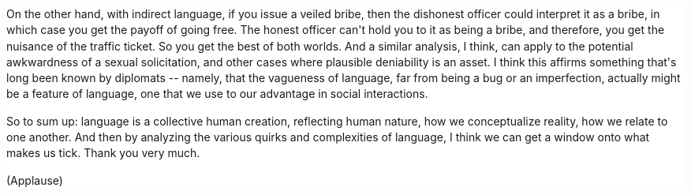 On the other hand, with indirect language,
if you issue a veiled bribe,
then the dishonest officer
could interpret it as a bribe,
in which case you get the payoff of going free.
The honest officer can&#39;t hold you to it as being a bribe,
and therefore, you get the nuisance of the traffic ticket.
So you get the best of both worlds.
And a similar analysis, I think,
can apply to the potential awkwardness
of a sexual solicitation,
and other cases where plausible deniability is an asset.
I think this affirms
something that&#39;s long been known by diplomats --
namely, that the vagueness of language,
far from being a bug or an imperfection,
actually might be a feature of language,
one that we use to our advantage in social interactions.

So to sum up: language is a collective human creation,
reflecting human nature,
how we conceptualize reality,
how we relate to one another.
And then by analyzing the various quirks and complexities of language,
I think we can get a window onto what makes us tick.
Thank you very much.

(Applause)

